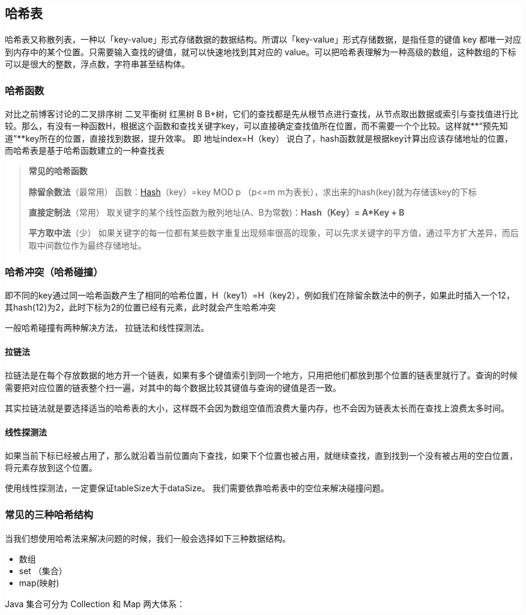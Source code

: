 

## 哈希表

哈希表又称散列表，一种以「key-value」形式存储数据的数据结构。所谓以「key-value」形式存储数据，是指任意的键值 key 都唯一对应到内存中的某个位置。只需要输入查找的键值，就可以快速地找到其对应的 value。可以把哈希表理解为一种高级的数组，这种数组的下标可以是很大的整数，浮点数，字符串甚至结构体。

### **哈希函数**

对比之前博客讨论的二叉排序树 二叉平衡树 红黑树 B B+树，它们的查找都是先从根节点进行查找，从节点取出数据或索引与查找值进行比较。那么，有没有一种函数H，根据这个函数和查找关键字key，可以直接确定查找值所在位置，而不需要一个个比较。这样就**“预先知道”**key所在的位置，直接找到数据，提升效率。
即
地址index=H（key）
说白了，hash函数就是根据key计算出应该存储地址的位置，而哈希表是基于哈希函数建立的一种查找表

> **常见的哈希函数**
>
> **除留余数法**（最常用）
> 函数：[Hash](https://so.csdn.net/so/search?q=Hash&spm=1001.2101.3001.7020)（key）=key MOD p （p<=m m为表长），求出来的hash(key)就为存储该key的下标
>
> **直接定制法**（常用）
> 取关键字的某个线性函数为散列地址(A、B为常数)：**Hash（Key）= A\*Key + B**
>
> **平方取中法**（少）
> 如果关键字的每一位都有某些数字重复出现频率很高的现象，可以先求关键字的平方值，通过平方扩大差异，而后取中间数位作为最终存储地址。

### 哈希冲突（**哈希碰撞**）

即不同的key通过同一哈希函数产生了相同的哈希位置，H（key1）=H（key2），例如我们在除留余数法中的例子，如果此时插入一个12，其hash(12)为2，此时下标为2的位置已经有元素，此时就会产生哈希冲突

一般哈希碰撞有两种解决方法， 拉链法和线性探测法。

#### 拉链法

拉链法是在每个存放数据的地方开一个链表，如果有多个键值索引到同一个地方，只用把他们都放到那个位置的链表里就行了。查询的时候需要把对应位置的链表整个扫一遍，对其中的每个数据比较其键值与查询的键值是否一致。

其实拉链法就是要选择适当的哈希表的大小，这样既不会因为数组空值而浪费大量内存，也不会因为链表太长而在查找上浪费太多时间。

#### 线性探测法

如果当前下标已经被占用了，那么就沿着当前位置向下查找，如果下个位置也被占用，就继续查找，直到找到一个没有被占用的空白位置，将元素存放到这个位置。

使用线性探测法，一定要保证tableSize大于dataSize。 我们需要依靠哈希表中的空位来解决碰撞问题。

### 常见的三种哈希结构

当我们想使用哈希法来解决问题的时候，我们一般会选择如下三种数据结构。

- 数组
- set （集合）
- map(映射)

Java 集合可分为 Collection 和 Map 两大体系：
